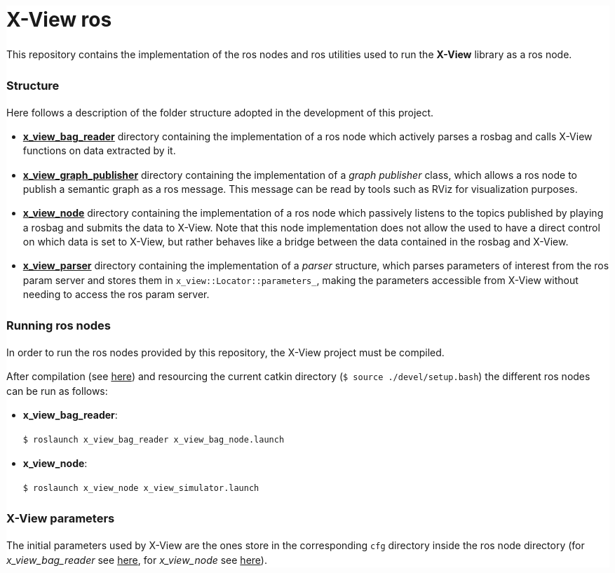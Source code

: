 # X-View ros
This repository contains the implementation of the ros nodes and ros 
utilities used to run the __X-View__ library as a ros node.

### Structure
Here follows a description of the folder structure adopted in the 
development of this project.

* [__x_view_bag_reader__](./x_view_bag_reader) directory containing the 
implementation of a ros node which actively parses a rosbag and calls 
X-View functions on data extracted by it.

* [__x_view_graph_publisher__](./x_view_graph_publisher) directory containing
the implementation of a _graph publisher_ class, which allows a ros node to 
publish a semantic graph as a ros message. This message can be read by tools 
such as RViz for visualization purposes.

* [__x_view_node__](./x_view_node) directory containing the implementation of
 a ros node which passively listens to the topics published by playing a 
 rosbag and submits the data to X-View. Note that this node implementation 
 does not allow the used to have a direct control on which data is set to 
 X-View, but rather behaves like a bridge between the data contained in the 
 rosbag and X-View.

* [__x_view_parser__](./x_view_parser) directory containing the 
implementation of a _parser_ structure, which parses parameters of interest 
from the ros param server and stores them in `x_view::Locator::parameters_`, 
making the parameters accessible from X-View without needing to access the 
ros param server.


### Running ros nodes
In order to run the ros nodes provided by this repository, the X-View project
 must be compiled.

After compilation (see [here](../x_view_core/README.md#Building)) and 
resourcing the current catkin directory (`$ source ./devel/setup.bash`) the 
different ros nodes can be run as follows:
* __x_view_bag_reader__:
   ```lang:bash
   $ roslaunch x_view_bag_reader x_view_bag_node.launch 
   ```
   
* __x_view_node__:
   ```lang:bash
   $ roslaunch x_view_node x_view_simulator.launch
   ```
   
### X-View parameters
The initial parameters used by X-View are the ones store in the corresponding 
`cfg` directory inside the ros node directory (for _x_view_bag_reader_ see 
[here](./x_view_bag_reader/cfg), for _x_view_node_ see
[here](./x_view_node/cfg)).
 
